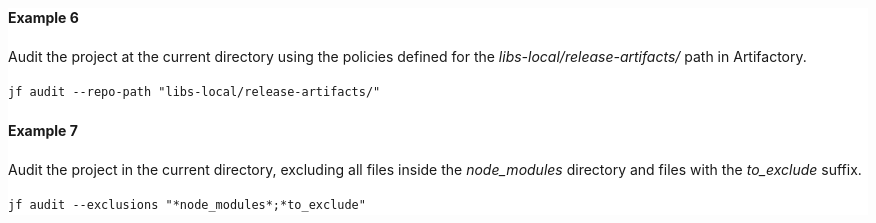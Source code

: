 #### Example 6

Audit the project at the current directory using the policies defined for the _libs-local/release-artifacts/_ path in Artifactory.

```
jf audit --repo-path "libs-local/release-artifacts/"
```

#### Example 7

Audit the project in the current directory, excluding all files inside the _node\_modules_ directory and files with the _to\_exclude_ suffix.

```
jf audit --exclusions "*node_modules*;*to_exclude"
```
